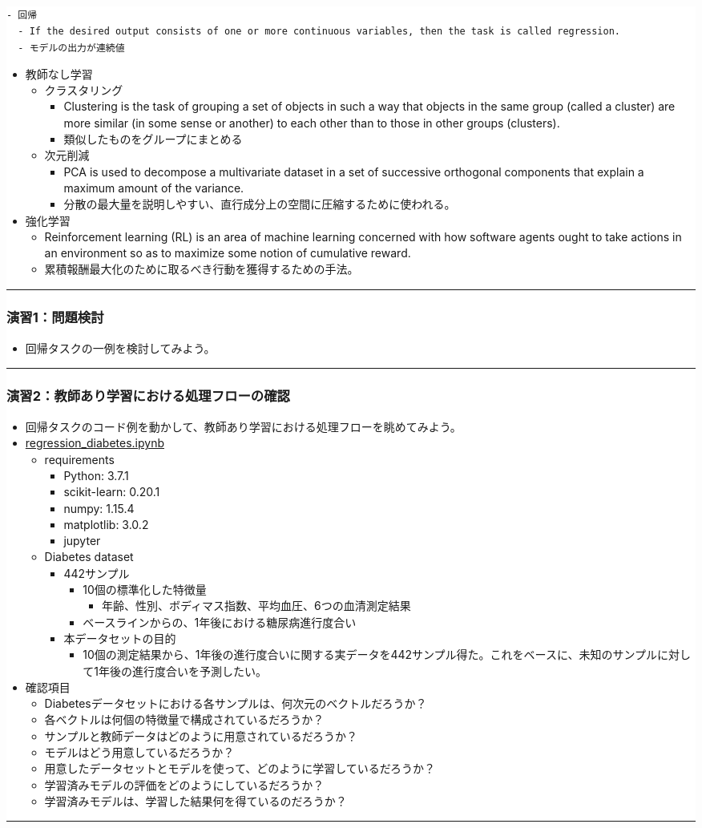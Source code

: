     - 回帰
      - If the desired output consists of one or more continuous variables, then the task is called regression.
      - モデルの出力が連続値
  - 教師なし学習
    - クラスタリング
      - Clustering is the task of grouping a set of objects in such a way that objects in the same group (called a cluster) are more similar (in some sense or another) to each other than to those in other groups (clusters).
      - 類似したものをグループにまとめる
    - 次元削減
      - PCA is used to decompose a multivariate dataset in a set of successive orthogonal components that explain a maximum amount of the variance.
      - 分散の最大量を説明しやすい、直行成分上の空間に圧縮するために使われる。
  - 強化学習
    - Reinforcement learning (RL) is an area of machine learning concerned with how software agents ought to take actions in an environment so as to maximize some notion of cumulative reward.
    - 累積報酬最大化のために取るべき行動を獲得するための手法。

<hr>

### <a name="ex1">演習1：問題検討</a>
- 回帰タスクの一例を検討してみよう。

<hr>

### <a name="ex2">演習2：教師あり学習における処理フローの確認</a>
- 回帰タスクのコード例を動かして、教師あり学習における処理フローを眺めてみよう。
- [regression_diabetes.ipynb](./regression_diabetes.ipynb)
  - requirements
    - Python: 3.7.1
    - scikit-learn: 0.20.1
    - numpy: 1.15.4
    - matplotlib: 3.0.2
    - jupyter
  - Diabetes dataset
    - 442サンプル
      - 10個の標準化した特徴量
        - 年齢、性別、ボディマス指数、平均血圧、6つの血清測定結果
      - ベースラインからの、1年後における糖尿病進行度合い
    - 本データセットの目的
      - 10個の測定結果から、1年後の進行度合いに関する実データを442サンプル得た。これをベースに、未知のサンプルに対して1年後の進行度合いを予測したい。
- 確認項目
  - Diabetesデータセットにおける各サンプルは、何次元のベクトルだろうか？
  - 各ベクトルは何個の特徴量で構成されているだろうか？
  - サンプルと教師データはどのように用意されているだろうか？
  - モデルはどう用意しているだろうか？
  - 用意したデータセットとモデルを使って、どのように学習しているだろうか？
  - 学習済みモデルの評価をどのようにしているだろうか？
  - 学習済みモデルは、学習した結果何を得ているのだろうか？

<hr>
